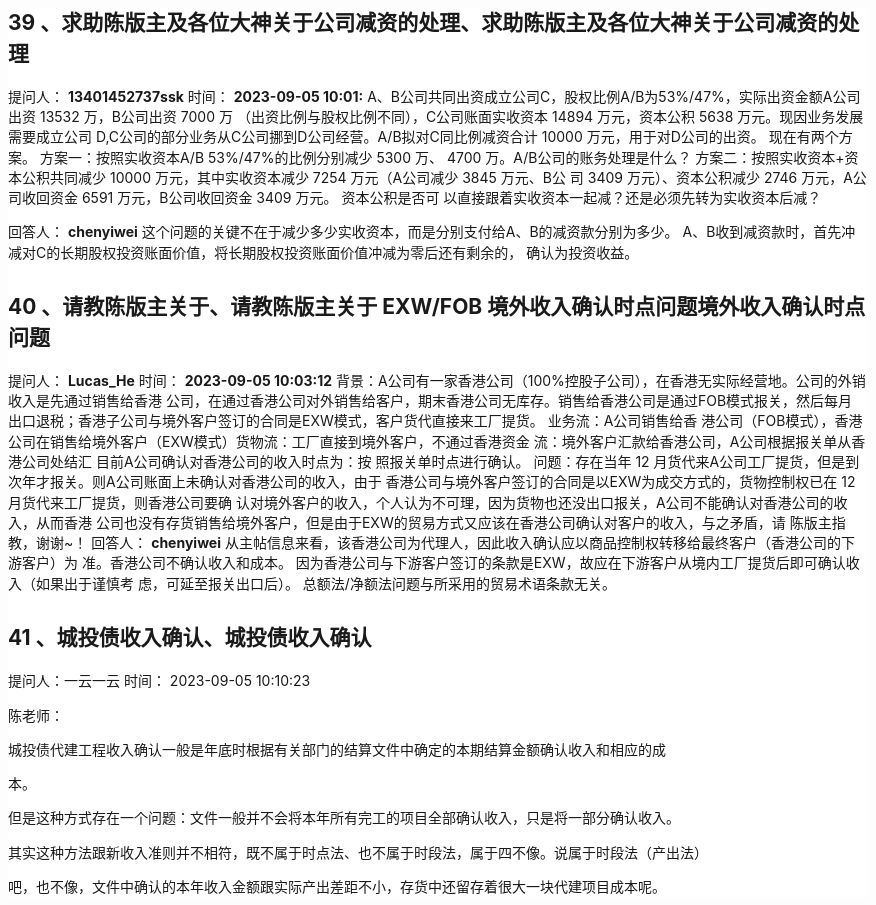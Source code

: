 ## 39 、求助陈版主及各位大神关于公司减资的处理、求助陈版主及各位大神关于公司减资的处理

提问人： **13401452737ssk** 时间： **2023-09-05 10:01:**
A、B公司共同出资成立公司C，股权比例A/B为53%/47%，实际出资金额A公司出资 13532 万，B公司出资 7000 万
（出资比例与股权比例不同），C公司账面实收资本 14894 万元，资本公积 5638 万元。现因业务发展需要成立公司
D,C公司的部分业务从C公司挪到D公司经营。A/B拟对C同比例减资合计 10000 万元，用于对D公司的出资。
现在有两个方案。
方案一：按照实收资本A/B 53%/47%的比例分别减少 5300 万、 4700 万。A/B公司的账务处理是什么？
方案二：按照实收资本&#43;资本公积共同减少 10000 万元，其中实收资本减少 7254 万元（A公司减少 3845 万元、B公
司 3409 万元）、资本公积减少 2746 万元，A公司收回资金 6591 万元，B公司收回资金 3409 万元。 资本公积是否可
以直接跟着实收资本一起减？还是必须先转为实收资本后减？


回答人： **chenyiwei**
这个问题的关键不在于减少多少实收资本，而是分别支付给A、B的减资款分别为多少。
A、B收到减资款时，首先冲减对C的长期股权投资账面价值，将长期股权投资账面价值冲减为零后还有剩余的，
确认为投资收益。

## 40 、请教陈版主关于、请教陈版主关于 EXW/FOB 境外收入确认时点问题境外收入确认时点问题

提问人： **Lucas_He** 时间： **2023-09-05 10:03:12**
背景：A公司有一家香港公司（100%控股子公司），在香港无实际经营地。公司的外销收入是先通过销售给香港
公司，在通过香港公司对外销售给客户，期末香港公司无库存。销售给香港公司是通过FOB模式报关，然后每月
出口退税；香港子公司与境外客户签订的合同是EXW模式，客户货代直接来工厂提货。 业务流：A公司销售给香
港公司（FOB模式），香港公司在销售给境外客户（EXW模式）货物流：工厂直接到境外客户，不通过香港资金
流：境外客户汇款给香港公司，A公司根据报关单从香港公司处结汇 目前A公司确认对香港公司的收入时点为：按
照报关单时点进行确认。
问题：存在当年 12 月货代来A公司工厂提货，但是到次年才报关。则A公司账面上未确认对香港公司的收入，由于
香港公司与境外客户签订的合同是以EXW为成交方式的，货物控制权已在 12 月货代来工厂提货，则香港公司要确
认对境外客户的收入，个人认为不可理，因为货物也还没出口报关，A公司不能确认对香港公司的收入，从而香港
公司也没有存货销售给境外客户，但是由于EXW的贸易方式又应该在香港公司确认对客户的收入，与之矛盾，请
陈版主指教，谢谢~！
回答人： **chenyiwei**
从主帖信息来看，该香港公司为代理人，因此收入确认应以商品控制权转移给最终客户（香港公司的下游客户）为
准。香港公司不确认收入和成本。
因为香港公司与下游客户签订的条款是EXW，故应在下游客户从境内工厂提货后即可确认收入（如果出于谨慎考
虑，可延至报关出口后）。
总额法/净额法问题与所采用的贸易术语条款无关。

## 41 、城投债收入确认、城投债收入确认

提问人：一云一云 时间： 2023-09-05 10:10:23

陈老师：

城投债代建工程收入确认一般是年底时根据有关部门的结算文件中确定的本期结算金额确认收入和相应的成

本。

但是这种方式存在一个问题：文件一般并不会将本年所有完工的项目全部确认收入，只是将一部分确认收入。

其实这种方法跟新收入准则并不相符，既不属于时点法、也不属于时段法，属于四不像。说属于时段法（产出法）

吧，也不像，文件中确认的本年收入金额跟实际产出差距不小，存货中还留存着很大一块代建项目成本呢。
